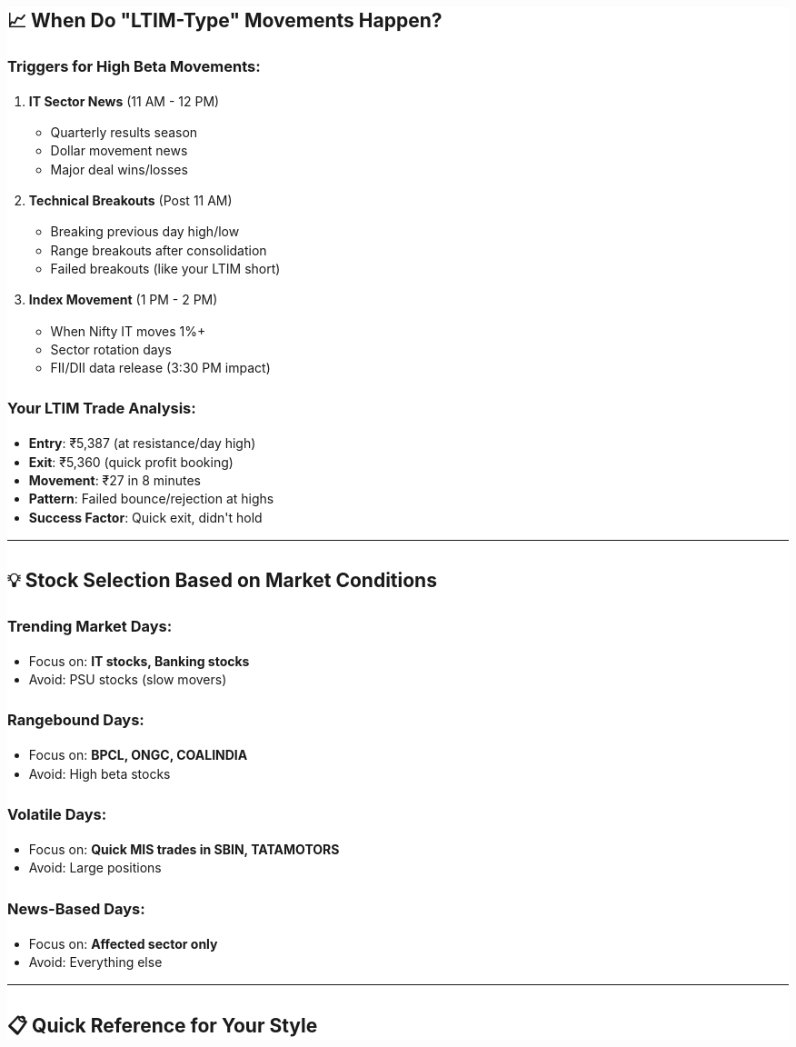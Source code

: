 
## 📈 When Do "LTIM-Type" Movements Happen?

### Triggers for High Beta Movements:
1. **IT Sector News** (11 AM - 12 PM)
   - Quarterly results season
   - Dollar movement news
   - Major deal wins/losses

2. **Technical Breakouts** (Post 11 AM)
   - Breaking previous day high/low
   - Range breakouts after consolidation
   - Failed breakouts (like your LTIM short)

3. **Index Movement** (1 PM - 2 PM)
   - When Nifty IT moves 1%+
   - Sector rotation days
   - FII/DII data release (3:30 PM impact)

### Your LTIM Trade Analysis:
- **Entry**: ₹5,387 (at resistance/day high)
- **Exit**: ₹5,360 (quick profit booking)
- **Movement**: ₹27 in 8 minutes
- **Pattern**: Failed bounce/rejection at highs
- **Success Factor**: Quick exit, didn't hold

---

## 💡 Stock Selection Based on Market Conditions

### Trending Market Days:
- Focus on: **IT stocks, Banking stocks**
- Avoid: PSU stocks (slow movers)

### Rangebound Days:
- Focus on: **BPCL, ONGC, COALINDIA**
- Avoid: High beta stocks

### Volatile Days:
- Focus on: **Quick MIS trades in SBIN, TATAMOTORS**
- Avoid: Large positions

### News-Based Days:
- Focus on: **Affected sector only**
- Avoid: Everything else

---

## 📋 Quick Reference for Your Style
